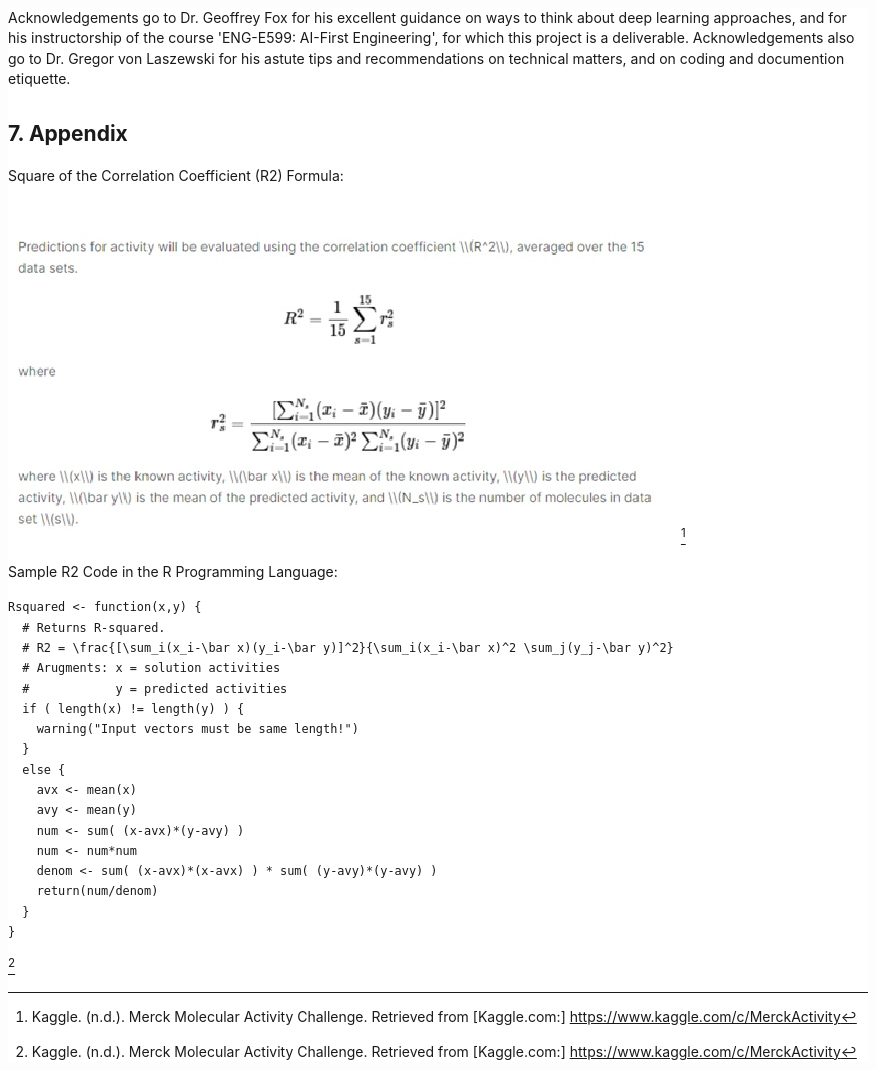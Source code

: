 Acknowledgements go to Dr. Geoffrey Fox for his excellent guidance on ways to think about deep learning approaches, and for his instructorship of the course 'ENG-E599: AI-First Engineering', for which this project is a deliverable. Acknowledgements also go to Dr. Gregor von Laszewski for his astute tips and recommendations on technical matters, and on coding and documention etiquette.


## 7. Appendix

Square of the Correlation Coefficient (R2) Formula:

![Figure 3](https://github.com/cybertraining-dsc/sp21-599-359/raw/develop/project/images/correlation_coefficient.jpg)
[^11]

Sample R2 Code in the R Programming Language:
```
Rsquared <- function(x,y) {
  # Returns R-squared.
  # R2 = \frac{[\sum_i(x_i-\bar x)(y_i-\bar y)]^2}{\sum_i(x_i-\bar x)^2 \sum_j(y_j-\bar y)^2}
  # Arugments: x = solution activities
  #            y = predicted activities
  if ( length(x) != length(y) ) {
    warning("Input vectors must be same length!")
  }
  else {
    avx <- mean(x)
    avy <- mean(y)
    num <- sum( (x-avx)*(y-avy) )
    num <- num*num
    denom <- sum( (x-avx)*(x-avx) ) * sum( (y-avy)*(y-avy) )
    return(num/denom)
  }
}
```
[^11]


[^1]: Junshui Ma, R. P. (2015). Deep Neural Nets as a Method for Quantitative Structure-Activity Relationships. Journal of Chemical Information and Modeling, 263-274.
[^2]:  National Institute of Health. (2014, November 14). Tox21 Data Challenge 2014. Retrieved from [tripod.nih.gov:] <https://tripod.nih.gov/tox21/challenge/>
[^3]: Andreas Mayr, G. K. (2016). Deeptox: Toxicity Prediction using Deep Learning. Frontiers in Environmental Science.
[^4]: Bronlee, J. (2021, January 22). How to Choose an Activation Function for Deep Learning. Retrieved from [https://machinelearningmastery.com:] <https://machinelearningmastery.com/choose-an-activation-function-for-deep-learning/>
[^5]: Delora Baptista, P. G. (2020). Deep learning for drug response prediction in cancer. Briefings in Bioinformatics, 22, 2021, 360–379.
[^6]: Erik Gawehn, J. A. (2016). Deep Learning in Drug Discovery. Molecular Informatics, 3 - 14.
[^7]: Gregory Sliwoski, S. K. (2014). Computational Methods in Drug Discovery. Pharmacol Rev, 334 - 395.
[^8]: Hongming Chen, O. E. (2018). The rise of deep learning in drug discovery. Elsevier.
[^9]: Jacobs, V. S. (2019). Deep learning and radiomics in precision medicine, Expert Review of Precision Medicine and Drug Development. In Expert Review of Precision Medicine and Drug Development: Personalized medicine in drug development and clinical practice (pp. 59 - 72). Informa UK Limited, trading as Taylor & Francis Group.
[^10]: Vishwa S. Parekh, M. A. (2018). MPRAD: A Multiparametric Radiomics Framework. ResearchGate.
[^11]: Kaggle. (n.d.). Merck Molecular Activity Challenge. Retrieved from [Kaggle.com:] <https://www.kaggle.com/c/MerckActivity>
[^12]: Kearnes, S., McCloskey, K., Berndl, M., Pande, V., & Riley, P. (2016). Molecular graph convolutions: moving beyond fingerprints. Switzerland: Springer International Publishing .
[^13]: Marwin H. S. Segler, T. K. (2018). Generating Focused Molecule Libraries for Drug Discovery with Recurrent Neural Networks. America Chemical Society.
[^14]: MedlinePlus. (2020, September 22). What is precision medicine? Retrieved from [https://medlineplus.gov/:] <https://medlineplus.gov/genetics/understanding/precisionmedicine/definition/>
[^15]: Mikael Henaff, J. B. (2015). Deep Convolutional Networks on Graph-Structured Data.
[^16]: N Jaques, S. G. (2017). Sequence Tutor: Conservative Fine-Tuning of Sequence Generation Models with KL-control. Proceedings of the 34th International Conference on Machine Learning, PMLR (pp. 1645-1654). MLResearchPress.
[^17]: RuwanT (2017, May 16). Merk. Retrieved from [https://github.com:] <https://github.com/RuwanT/merck/blob/master/README.md>
[^18]: Keras. (2021). Adam. Retrieved from [https://keras.io:] <https://keras.io/api/optimizers/adam/>
[^19]: Keras. (2021). Regression Metrics. Retrieved from [https://keras.io:] <https://keras.io/api/metrics/regression_metrics/>
[^20]: Wikipedia (2021). Coefficient of Determination. Retrieved from [https://wikipedia.org:] <https://en.wikipedia.org/wiki/Coefficient_of_determination>